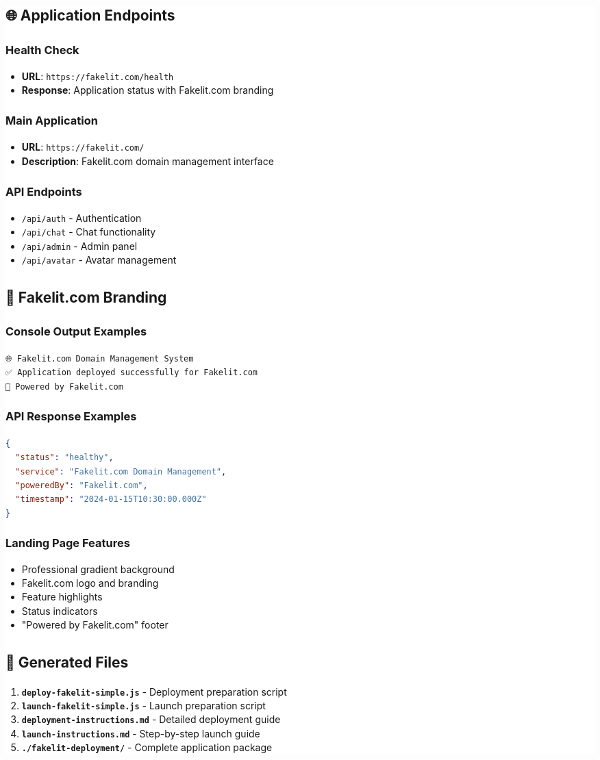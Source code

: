 ## 🌐 Application Endpoints

### Health Check
- **URL**: `https://fakelit.com/health`
- **Response**: Application status with Fakelit.com branding

### Main Application
- **URL**: `https://fakelit.com/`
- **Description**: Fakelit.com domain management interface

### API Endpoints
- `/api/auth` - Authentication
- `/api/chat` - Chat functionality
- `/api/admin` - Admin panel
- `/api/avatar` - Avatar management

## 🏢 Fakelit.com Branding

### Console Output Examples
```
🌐 Fakelit.com Domain Management System
✅ Application deployed successfully for Fakelit.com
🏢 Powered by Fakelit.com
```

### API Response Examples
```json
{
  "status": "healthy",
  "service": "Fakelit.com Domain Management",
  "poweredBy": "Fakelit.com",
  "timestamp": "2024-01-15T10:30:00.000Z"
}
```

### Landing Page Features
- Professional gradient background
- Fakelit.com logo and branding
- Feature highlights
- Status indicators
- "Powered by Fakelit.com" footer

## 📁 Generated Files

1. **`deploy-fakelit-simple.js`** - Deployment preparation script
2. **`launch-fakelit-simple.js`** - Launch preparation script
3. **`deployment-instructions.md`** - Detailed deployment guide
4. **`launch-instructions.md`** - Step-by-step launch guide
5. **`./fakelit-deployment/`** - Complete application package
